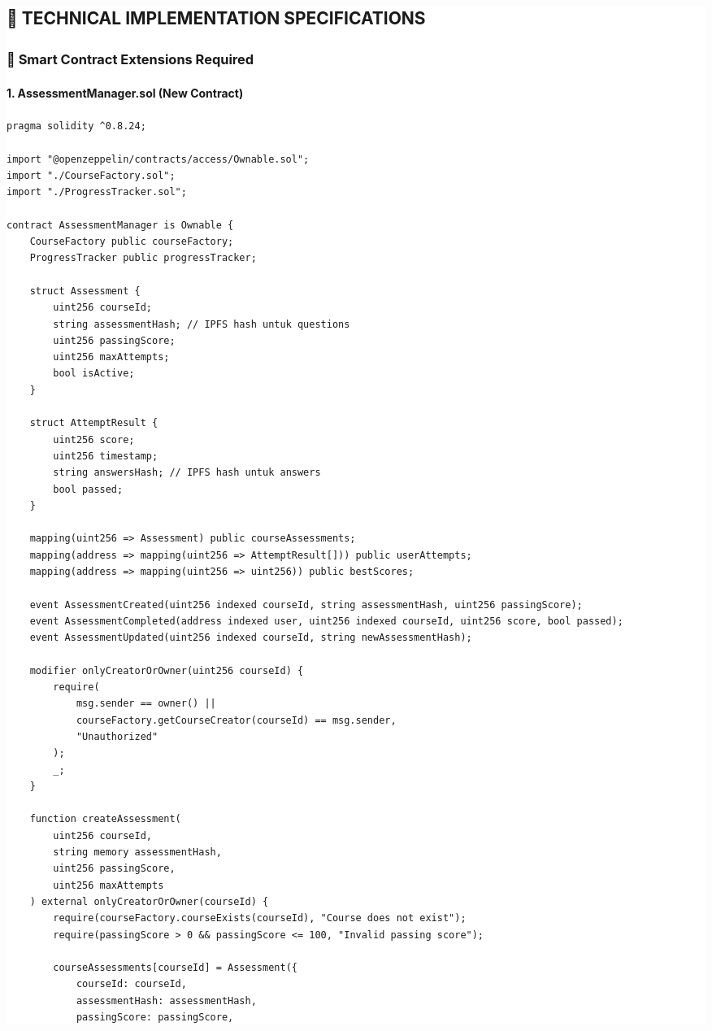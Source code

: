 
## 🚀 TECHNICAL IMPLEMENTATION SPECIFICATIONS

### 📜 **Smart Contract Extensions Required**

#### 1. AssessmentManager.sol (New Contract)
```solidity
pragma solidity ^0.8.24;

import "@openzeppelin/contracts/access/Ownable.sol";
import "./CourseFactory.sol";
import "./ProgressTracker.sol";

contract AssessmentManager is Ownable {
    CourseFactory public courseFactory;
    ProgressTracker public progressTracker;

    struct Assessment {
        uint256 courseId;
        string assessmentHash; // IPFS hash untuk questions
        uint256 passingScore;
        uint256 maxAttempts;
        bool isActive;
    }

    struct AttemptResult {
        uint256 score;
        uint256 timestamp;
        string answersHash; // IPFS hash untuk answers
        bool passed;
    }

    mapping(uint256 => Assessment) public courseAssessments;
    mapping(address => mapping(uint256 => AttemptResult[])) public userAttempts;
    mapping(address => mapping(uint256 => uint256)) public bestScores;

    event AssessmentCreated(uint256 indexed courseId, string assessmentHash, uint256 passingScore);
    event AssessmentCompleted(address indexed user, uint256 indexed courseId, uint256 score, bool passed);
    event AssessmentUpdated(uint256 indexed courseId, string newAssessmentHash);

    modifier onlyCreatorOrOwner(uint256 courseId) {
        require(
            msg.sender == owner() ||
            courseFactory.getCourseCreator(courseId) == msg.sender,
            "Unauthorized"
        );
        _;
    }

    function createAssessment(
        uint256 courseId,
        string memory assessmentHash,
        uint256 passingScore,
        uint256 maxAttempts
    ) external onlyCreatorOrOwner(courseId) {
        require(courseFactory.courseExists(courseId), "Course does not exist");
        require(passingScore > 0 && passingScore <= 100, "Invalid passing score");

        courseAssessments[courseId] = Assessment({
            courseId: courseId,
            assessmentHash: assessmentHash,
            passingScore: passingScore,
```